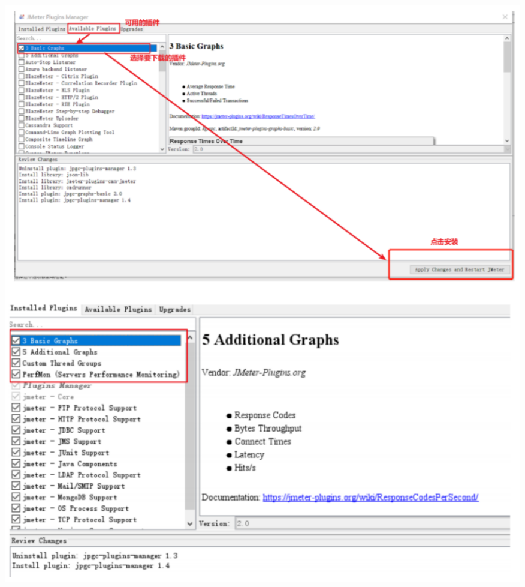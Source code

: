 ![image-20230413084940508](docs\imgs\image-20230413084940508.png)

![image-20230413085020764](docs\imgs\image-20230413085020764.png)
